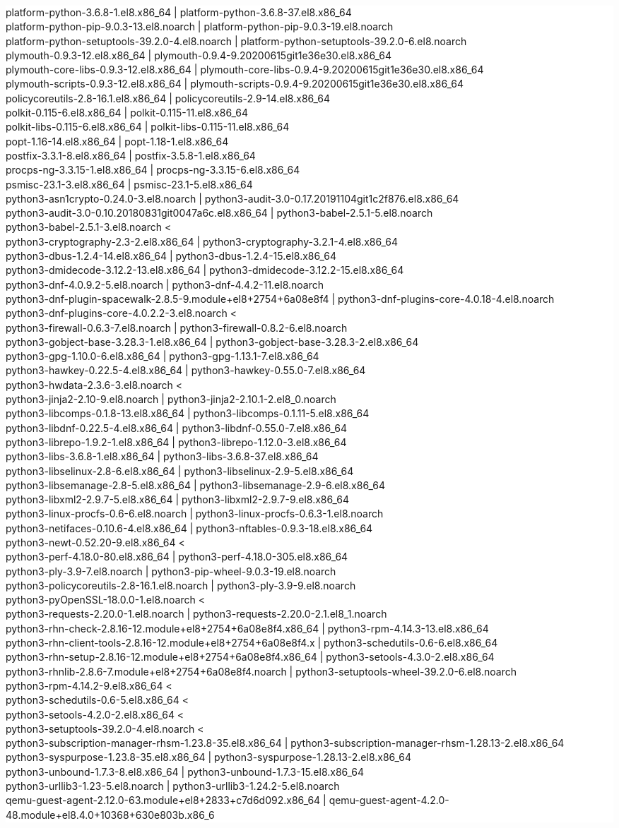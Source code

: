 platform-python-3.6.8-1.el8.x86_64			      |	platform-python-3.6.8-37.el8.x86_64  
platform-python-pip-9.0.3-13.el8.noarch			      |	platform-python-pip-9.0.3-19.el8.noarch  
platform-python-setuptools-39.2.0-4.el8.noarch		      |	platform-python-setuptools-39.2.0-6.el8.noarch  
plymouth-0.9.3-12.el8.x86_64				      |	plymouth-0.9.4-9.20200615git1e36e30.el8.x86_64  
plymouth-core-libs-0.9.3-12.el8.x86_64			      |	plymouth-core-libs-0.9.4-9.20200615git1e36e30.el8.x86_64  
plymouth-scripts-0.9.3-12.el8.x86_64			      |	plymouth-scripts-0.9.4-9.20200615git1e36e30.el8.x86_64  
policycoreutils-2.8-16.1.el8.x86_64			      |	policycoreutils-2.9-14.el8.x86_64  
polkit-0.115-6.el8.x86_64				      |	polkit-0.115-11.el8.x86_64  
polkit-libs-0.115-6.el8.x86_64				      |	polkit-libs-0.115-11.el8.x86_64  
popt-1.16-14.el8.x86_64					      |	popt-1.18-1.el8.x86_64  
postfix-3.3.1-8.el8.x86_64				      |	postfix-3.5.8-1.el8.x86_64  
procps-ng-3.3.15-1.el8.x86_64				      |	procps-ng-3.3.15-6.el8.x86_64  
psmisc-23.1-3.el8.x86_64				      |	psmisc-23.1-5.el8.x86_64  
python3-asn1crypto-0.24.0-3.el8.noarch			      |	python3-audit-3.0-0.17.20191104git1c2f876.el8.x86_64  
python3-audit-3.0-0.10.20180831git0047a6c.el8.x86_64	      |	python3-babel-2.5.1-5.el8.noarch  
python3-babel-2.5.1-3.el8.noarch			      <  
python3-cryptography-2.3-2.el8.x86_64			      |	python3-cryptography-3.2.1-4.el8.x86_64  
python3-dbus-1.2.4-14.el8.x86_64			      |	python3-dbus-1.2.4-15.el8.x86_64  
python3-dmidecode-3.12.2-13.el8.x86_64			      |	python3-dmidecode-3.12.2-15.el8.x86_64  
python3-dnf-4.0.9.2-5.el8.noarch			      |	python3-dnf-4.4.2-11.el8.noarch  
python3-dnf-plugin-spacewalk-2.8.5-9.module+el8+2754+6a08e8f4 |	python3-dnf-plugins-core-4.0.18-4.el8.noarch  
python3-dnf-plugins-core-4.0.2.2-3.el8.noarch		      <  
python3-firewall-0.6.3-7.el8.noarch			      |	python3-firewall-0.8.2-6.el8.noarch  
python3-gobject-base-3.28.3-1.el8.x86_64		      |	python3-gobject-base-3.28.3-2.el8.x86_64  
python3-gpg-1.10.0-6.el8.x86_64				      |	python3-gpg-1.13.1-7.el8.x86_64  
python3-hawkey-0.22.5-4.el8.x86_64			      |	python3-hawkey-0.55.0-7.el8.x86_64  
python3-hwdata-2.3.6-3.el8.noarch			      <  
python3-jinja2-2.10-9.el8.noarch			      |	python3-jinja2-2.10.1-2.el8_0.noarch  
python3-libcomps-0.1.8-13.el8.x86_64			      |	python3-libcomps-0.1.11-5.el8.x86_64  
python3-libdnf-0.22.5-4.el8.x86_64			      |	python3-libdnf-0.55.0-7.el8.x86_64  
python3-librepo-1.9.2-1.el8.x86_64			      |	python3-librepo-1.12.0-3.el8.x86_64  
python3-libs-3.6.8-1.el8.x86_64				      |	python3-libs-3.6.8-37.el8.x86_64  
python3-libselinux-2.8-6.el8.x86_64			      |	python3-libselinux-2.9-5.el8.x86_64  
python3-libsemanage-2.8-5.el8.x86_64			      |	python3-libsemanage-2.9-6.el8.x86_64  
python3-libxml2-2.9.7-5.el8.x86_64			      |	python3-libxml2-2.9.7-9.el8.x86_64  
python3-linux-procfs-0.6-6.el8.noarch			      |	python3-linux-procfs-0.6.3-1.el8.noarch  
python3-netifaces-0.10.6-4.el8.x86_64			      |	python3-nftables-0.9.3-18.el8.x86_64  
python3-newt-0.52.20-9.el8.x86_64			      <  
python3-perf-4.18.0-80.el8.x86_64			      |	python3-perf-4.18.0-305.el8.x86_64  
python3-ply-3.9-7.el8.noarch				      |	python3-pip-wheel-9.0.3-19.el8.noarch  
python3-policycoreutils-2.8-16.1.el8.noarch		      |	python3-ply-3.9-9.el8.noarch  
python3-pyOpenSSL-18.0.0-1.el8.noarch			      <  
python3-requests-2.20.0-1.el8.noarch			      |	python3-requests-2.20.0-2.1.el8_1.noarch  
python3-rhn-check-2.8.16-12.module+el8+2754+6a08e8f4.x86_64   |	python3-rpm-4.14.3-13.el8.x86_64  
python3-rhn-client-tools-2.8.16-12.module+el8+2754+6a08e8f4.x |	python3-schedutils-0.6-6.el8.x86_64  
python3-rhn-setup-2.8.16-12.module+el8+2754+6a08e8f4.x86_64   |	python3-setools-4.3.0-2.el8.x86_64  
python3-rhnlib-2.8.6-7.module+el8+2754+6a08e8f4.noarch	      |	python3-setuptools-wheel-39.2.0-6.el8.noarch  
python3-rpm-4.14.2-9.el8.x86_64				      <  
python3-schedutils-0.6-5.el8.x86_64			      <  
python3-setools-4.2.0-2.el8.x86_64			      <  
python3-setuptools-39.2.0-4.el8.noarch			      <  
python3-subscription-manager-rhsm-1.23.8-35.el8.x86_64	      |	python3-subscription-manager-rhsm-1.28.13-2.el8.x86_64  
python3-syspurpose-1.23.8-35.el8.x86_64			      |	python3-syspurpose-1.28.13-2.el8.x86_64  
python3-unbound-1.7.3-8.el8.x86_64			      |	python3-unbound-1.7.3-15.el8.x86_64  
python3-urllib3-1.23-5.el8.noarch			      |	python3-urllib3-1.24.2-5.el8.noarch  
qemu-guest-agent-2.12.0-63.module+el8+2833+c7d6d092.x86_64    |	qemu-guest-agent-4.2.0-48.module+el8.4.0+10368+630e803b.x86_6  